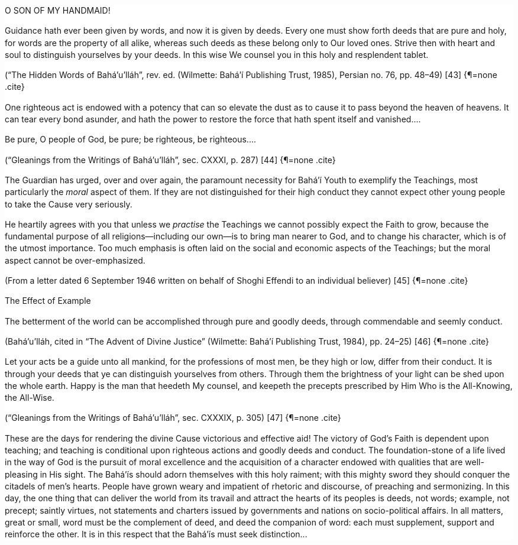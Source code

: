 O SON OF MY HANDMAID!

Guidance hath ever been given by words, and now it is given by deeds. Every one must show forth deeds that are pure and holy, for words are the property of all alike, whereas such deeds as these belong only to Our loved ones. Strive then with heart and soul to distinguish yourselves by your deeds. In this wise We counsel you in this holy and resplendent tablet.

(“The Hidden Words of Bahá’u’lláh”, rev. ed. (Wilmette: Bahá’í Publishing Trust, 1985), Persian no. 76, pp. 48–49) \[43\] {¶=none .cite}

One righteous act is endowed with a potency that can so elevate the dust as to cause it to pass beyond the heaven of heavens. It can tear every bond asunder, and hath the power to restore the force that hath spent itself and vanished....

Be pure, O people of God, be pure; be righteous, be righteous....

(“Gleanings from the Writings of Bahá’u’lláh”, sec. CXXXI, p. 287) \[44\] {¶=none .cite}

The Guardian has urged, over and over again, the paramount necessity for Bahá’í Youth to exemplify the Teachings, most particularly the *moral* aspect of them. If they are not distinguished for their high conduct they cannot expect other young people to take the Cause very seriously.

He heartily agrees with you that unless we *practise* the Teachings we cannot possibly expect the Faith to grow, because the fundamental purpose of all religions—including our own—is to bring man nearer to God, and to change his character, which is of the utmost importance. Too much emphasis is often laid on the social and economic aspects of the Teachings; but the moral aspect cannot be over-emphasized.

(From a letter dated 6 September 1946 written on behalf of Shoghi Effendi to an individual believer) \[45\] {¶=none .cite}

The Effect of Example

The betterment of the world can be accomplished through pure and goodly deeds, through commendable and seemly conduct.

(Bahá’u’lláh, cited in “The Advent of Divine Justice” (Wilmette: Bahá’í Publishing Trust, 1984), pp. 24–25) \[46\] {¶=none .cite}

Let your acts be a guide unto all mankind, for the professions of most men, be they high or low, differ from their conduct. It is through your deeds that ye can distinguish yourselves from others. Through them the brightness of your light can be shed upon the whole earth. Happy is the man that heedeth My counsel, and keepeth the precepts prescribed by Him Who is the All-Knowing, the All-Wise.

(“Gleanings from the Writings of Bahá’u’lláh”, sec. CXXXIX, p. 305) \[47\] {¶=none .cite}

These are the days for rendering the divine Cause victorious and effective aid! The victory of God’s Faith is dependent upon teaching; and teaching is conditional upon righteous actions and goodly deeds and conduct. The foundation-stone of a life lived in the way of God is the pursuit of moral excellence and the acquisition of a character endowed with qualities that are well-pleasing in His sight. The Bahá’ís should adorn themselves with this holy raiment; with this mighty sword they should conquer the citadels of men’s hearts. People have grown weary and impatient of rhetoric and discourse, of preaching and sermonizing. In this day, the one thing that can deliver the world from its travail and attract the hearts of its peoples is deeds, not words; example, not precept; saintly virtues, not statements and charters issued by governments and nations on socio-political affairs. In all matters, great or small, word must be the complement of deed, and deed the companion of word: each must supplement, support and reinforce the other. It is in this respect that the Bahá’ís must seek distinction...


[^1]: On page 25 in the 1956 U.S. edition; on page 30 in the 1984 U.S. edition.
[^2]: On page 25 in the 1956 U.S. edition; on page 30 in the 1984 U.S. edition.